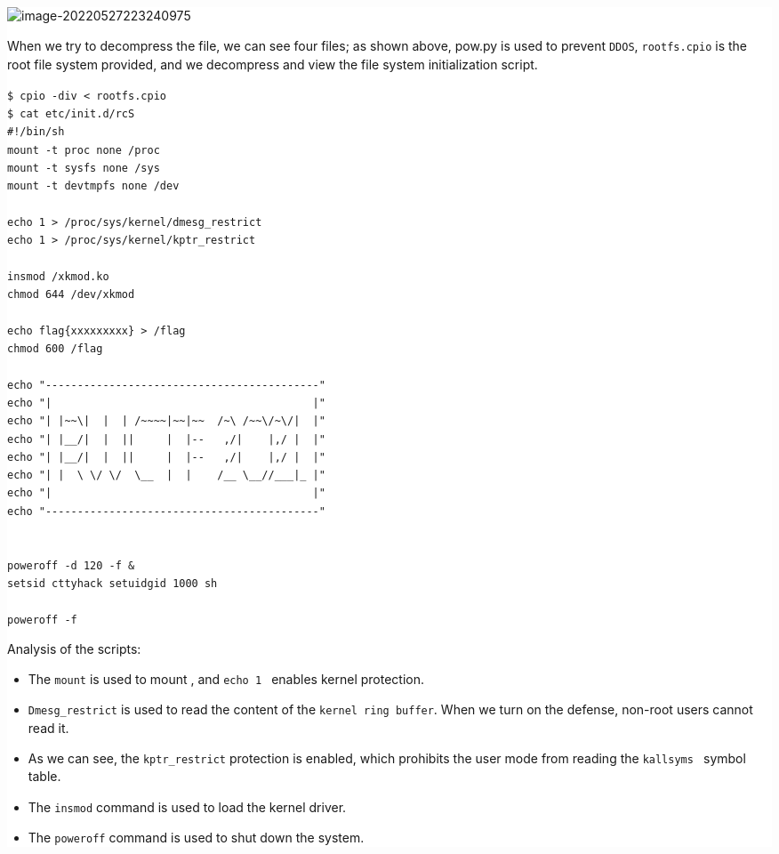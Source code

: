 

![image-20220527223240975](https://cdn.jsdelivr.net/gh/wumingzhilian/image/imgwin/202205272232046.png)

When we try to decompress the file, we can see four files; as shown above, pow.py is used to prevent `DDOS`, `rootfs.cpio` is the root file system provided, and we decompress and view the file system initialization script.

```
$ cpio -div < rootfs.cpio
$ cat etc/init.d/rcS
#!/bin/sh
mount -t proc none /proc
mount -t sysfs none /sys
mount -t devtmpfs none /dev

echo 1 > /proc/sys/kernel/dmesg_restrict
echo 1 > /proc/sys/kernel/kptr_restrict

insmod /xkmod.ko
chmod 644 /dev/xkmod

echo flag{xxxxxxxxx} > /flag
chmod 600 /flag

echo "-------------------------------------------"
echo "|                                         |"
echo "| |~~\|  |  | /~~~~|~~|~~  /~\ /~~\/~\/|  |"
echo "| |__/|  |  ||     |  |--   ,/|    |,/ |  |"
echo "| |__/|  |  ||     |  |--   ,/|    |,/ |  |"
echo "| |  \ \/ \/  \__  |  |    /__ \__//___|_ |"
echo "|                                         |"
echo "-------------------------------------------"


poweroff -d 120 -f &
setsid cttyhack setuidgid 1000 sh

poweroff -f

```

Analysis of the scripts:

- The `mount` is used to mount , and  `echo 1 ` enables kernel protection.

- `Dmesg_restrict` is used to read the content of the `kernel ring buffer`. When we turn on the defense, non-root users cannot read it.

- As we can see, the `kptr_restrict` protection is enabled, which prohibits the user mode from reading the `kallsyms ` symbol table.

- The `insmod` command is used to load the kernel driver.

- The `poweroff` command is used to shut down the system.

